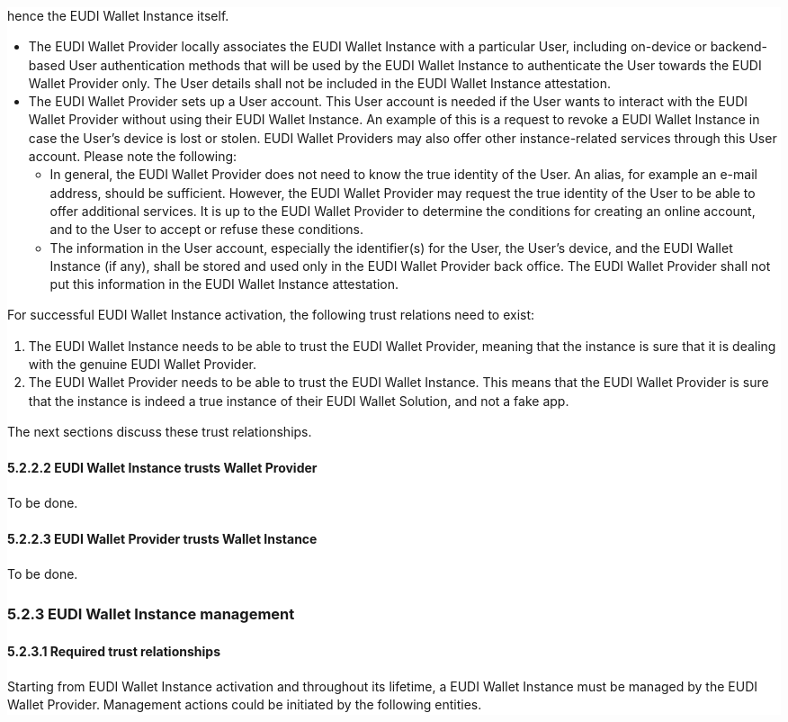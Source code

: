   hence the EUDI Wallet Instance itself.
* The EUDI Wallet Provider locally associates the EUDI Wallet Instance
  with a particular User, including on-device or backend-based User
  authentication methods that will be used by the EUDI Wallet Instance
  to authenticate the User towards the EUDI Wallet Provider only. The
  User details shall not be included in the EUDI Wallet Instance
  attestation.
* The EUDI Wallet Provider sets up a User account. This User account is
  needed if the User wants to interact with the EUDI Wallet Provider
  without using their EUDI Wallet Instance. An example of this is a
  request to revoke a EUDI Wallet Instance in case the User’s device is
  lost or stolen. EUDI Wallet Providers may also offer other
  instance-related services through this User account. Please note the
  following:
  * In general, the EUDI Wallet Provider does not need to know the true
    identity of the User. An alias, for example an e-mail address,
    should be sufficient. However, the EUDI Wallet Provider may request
    the true identity of the User to be able to offer additional
    services. It is up to the EUDI Wallet Provider to determine the
    conditions for creating an online account, and to the User to accept
    or refuse these conditions.
  * The information in the User account, especially the identifier(s)
    for the User, the User’s device, and the EUDI Wallet Instance (if
    any), shall be stored and used only in the EUDI Wallet Provider back
    office. The EUDI Wallet Provider shall not put this information in
    the EUDI Wallet Instance attestation.


For successful EUDI Wallet Instance activation, the following trust
relations need to exist:

1. The EUDI Wallet Instance needs to be able to trust the EUDI Wallet
   Provider, meaning that the instance is sure that it is dealing with
   the genuine EUDI Wallet Provider.
2. The EUDI Wallet Provider needs to be able to trust the EUDI Wallet
   Instance. This means that the EUDI Wallet Provider is sure that the
   instance is indeed a true instance of their EUDI Wallet Solution, and
   not a fake app. 

The next sections discuss these trust relationships.

#### 5.2.2.2	EUDI Wallet Instance trusts Wallet Provider

To be done.

#### 5.2.2.3	EUDI Wallet Provider trusts Wallet Instance

To be done.

### 5.2.3	EUDI Wallet Instance management

#### 5.2.3.1	Required trust relationships
Starting from EUDI Wallet Instance activation and throughout its
lifetime, a EUDI Wallet Instance must be managed by the EUDI Wallet
Provider. Management actions could be initiated by the following
entities.
